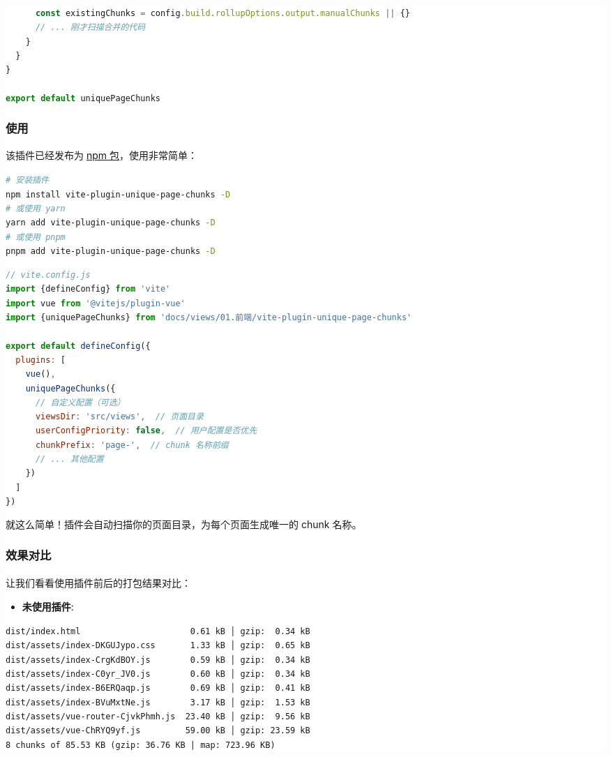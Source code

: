 ```js
      const existingChunks = config.build.rollupOptions.output.manualChunks || {}
      // ... 刚才扫描合并的代码
    }
  }
}

export default uniquePageChunks
```

### 使用

该插件已经发布为 [npm 包](https://www.npmjs.com/package/vite-plugin-unique-page-chunks)，使用非常简单：

```bash
# 安装插件
npm install vite-plugin-unique-page-chunks -D
# 或使用 yarn
yarn add vite-plugin-unique-page-chunks -D
# 或使用 pnpm
pnpm add vite-plugin-unique-page-chunks -D
```

```js
// vite.config.js
import {defineConfig} from 'vite'
import vue from '@vitejs/plugin-vue'
import {uniquePageChunks} from 'docs/views/01.前端/vite-plugin-unique-page-chunks'

export default defineConfig({
  plugins: [
    vue(),
    uniquePageChunks({
      // 自定义配置（可选）
      viewsDir: 'src/views',  // 页面目录
      userConfigPriority: false,  // 用户配置是否优先
      chunkPrefix: 'page-',  // chunk 名称前缀
      // ... 其他配置
    })
  ]
})
```

就这么简单！插件会自动扫描你的页面目录，为每个页面生成唯一的 chunk 名称。

### 效果对比

让我们看看使用插件前后的打包结果对比：

* **未使用插件**:

```txt
dist/index.html                      0.61 kB │ gzip:  0.34 kB
dist/assets/index-DKGUJypo.css       1.33 kB │ gzip:  0.65 kB
dist/assets/index-CrgKdBOY.js        0.59 kB │ gzip:  0.34 kB
dist/assets/index-C0yr_JV0.js        0.60 kB │ gzip:  0.34 kB
dist/assets/index-B6ERQaqp.js        0.69 kB │ gzip:  0.41 kB
dist/assets/index-BVuMxtNe.js        3.17 kB │ gzip:  1.53 kB
dist/assets/vue-router-CjvkPhmh.js  23.40 kB │ gzip:  9.56 kB
dist/assets/vue-ChRYQ9yf.js         59.00 kB │ gzip: 23.59 kB
8 chunks of 85.53 KB (gzip: 36.76 KB | map: 723.96 KB)
```
